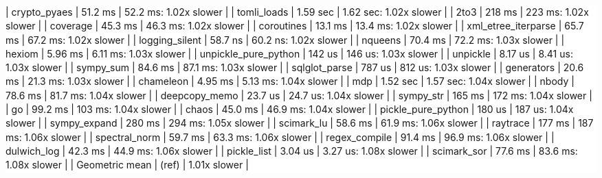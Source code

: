 | crypto_pyaes             | 51.2 ms                                                                     | 52.2 ms: 1.02x slower                                                       |
| tomli_loads              | 1.59 sec                                                                    | 1.62 sec: 1.02x slower                                                      |
| 2to3                     | 218 ms                                                                      | 223 ms: 1.02x slower                                                        |
| coverage                 | 45.3 ms                                                                     | 46.3 ms: 1.02x slower                                                       |
| coroutines               | 13.1 ms                                                                     | 13.4 ms: 1.02x slower                                                       |
| xml_etree_iterparse      | 65.7 ms                                                                     | 67.2 ms: 1.02x slower                                                       |
| logging_silent           | 58.7 ns                                                                     | 60.2 ns: 1.02x slower                                                       |
| nqueens                  | 70.4 ms                                                                     | 72.2 ms: 1.03x slower                                                       |
| hexiom                   | 5.96 ms                                                                     | 6.11 ms: 1.03x slower                                                       |
| unpickle_pure_python     | 142 us                                                                      | 146 us: 1.03x slower                                                        |
| unpickle                 | 8.17 us                                                                     | 8.41 us: 1.03x slower                                                       |
| sympy_sum                | 84.6 ms                                                                     | 87.1 ms: 1.03x slower                                                       |
| sqlglot_parse            | 787 us                                                                      | 812 us: 1.03x slower                                                        |
| generators               | 20.6 ms                                                                     | 21.3 ms: 1.03x slower                                                       |
| chameleon                | 4.95 ms                                                                     | 5.13 ms: 1.04x slower                                                       |
| mdp                      | 1.52 sec                                                                    | 1.57 sec: 1.04x slower                                                      |
| nbody                    | 78.6 ms                                                                     | 81.7 ms: 1.04x slower                                                       |
| deepcopy_memo            | 23.7 us                                                                     | 24.7 us: 1.04x slower                                                       |
| sympy_str                | 165 ms                                                                      | 172 ms: 1.04x slower                                                        |
| go                       | 99.2 ms                                                                     | 103 ms: 1.04x slower                                                        |
| chaos                    | 45.0 ms                                                                     | 46.9 ms: 1.04x slower                                                       |
| pickle_pure_python       | 180 us                                                                      | 187 us: 1.04x slower                                                        |
| sympy_expand             | 280 ms                                                                      | 294 ms: 1.05x slower                                                        |
| scimark_lu               | 58.6 ms                                                                     | 61.9 ms: 1.06x slower                                                       |
| raytrace                 | 177 ms                                                                      | 187 ms: 1.06x slower                                                        |
| spectral_norm            | 59.7 ms                                                                     | 63.3 ms: 1.06x slower                                                       |
| regex_compile            | 91.4 ms                                                                     | 96.9 ms: 1.06x slower                                                       |
| dulwich_log              | 42.3 ms                                                                     | 44.9 ms: 1.06x slower                                                       |
| pickle_list              | 3.04 us                                                                     | 3.27 us: 1.08x slower                                                       |
| scimark_sor              | 77.6 ms                                                                     | 83.6 ms: 1.08x slower                                                       |
| Geometric mean           | (ref)                                                                       | 1.01x slower                                                                |
